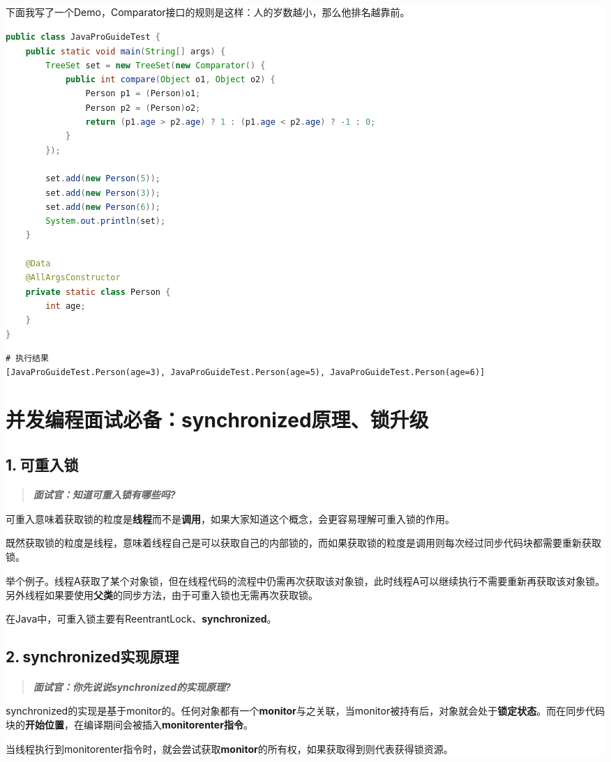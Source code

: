 下面我写了一个Demo，Comparator接口的规则是这样：人的岁数越小，那么他排名越靠前。

```java
public class JavaProGuideTest {
    public static void main(String[] args) {
        TreeSet set = new TreeSet(new Comparator() {
            public int compare(Object o1, Object o2) {
                Person p1 = (Person)o1;
                Person p2 = (Person)o2;
                return (p1.age > p2.age) ? 1 : (p1.age < p2.age) ? -1 : 0;
            }
        });

        set.add(new Person(5));
        set.add(new Person(3));
        set.add(new Person(6));
        System.out.println(set);
    }

    @Data
    @AllArgsConstructor
    private static class Person {
        int age;
    }
}
```

```shell
# 执行结果
[JavaProGuideTest.Person(age=3), JavaProGuideTest.Person(age=5), JavaProGuideTest.Person(age=6)]
```
# 并发编程面试必备：synchronized原理、锁升级

## 1. 可重入锁

> ***面试官：知道可重入锁有哪些吗?***

可重入意味着获取锁的粒度是**线程**而不是**调用**，如果大家知道这个概念，会更容易理解可重入锁的作用。

既然获取锁的粒度是线程，意味着线程自己是可以获取自己的内部锁的，而如果获取锁的粒度是调用则每次经过同步代码块都需要重新获取锁。

举个例子。线程A获取了某个对象锁，但在线程代码的流程中仍需再次获取该对象锁，此时线程A可以继续执行不需要重新再获取该对象锁。另外线程如果要使用**父类**的同步方法，由于可重入锁也无需再次获取锁。

在Java中，可重入锁主要有ReentrantLock、**synchronized**。

## 2. synchronized实现原理

> ***面试官：你先说说synchronized的实现原理?***

synchronized的实现是基于monitor的。任何对象都有一个**monitor**与之关联，当monitor被持有后，对象就会处于**锁定状态**。而在同步代码块的**开始位置**，在编译期间会被插入**monitorenter指令**。

当线程执行到monitorenter指令时，就会尝试获取**monitor**的所有权，如果获取得到则代表获得锁资源。

